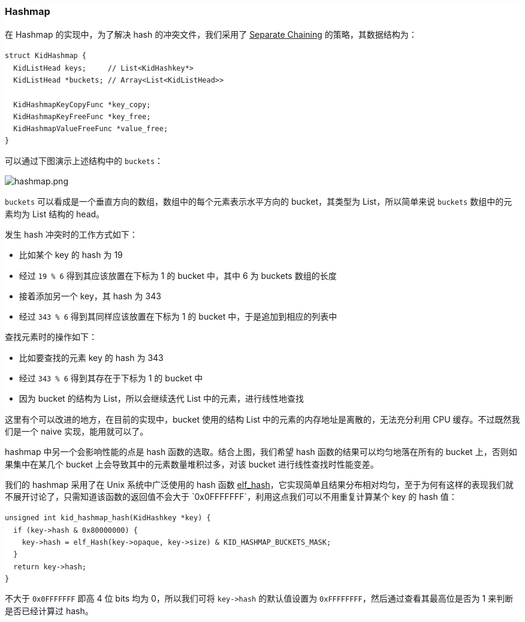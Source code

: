 
### Hashmap

在 Hashmap 的实现中，为了解决 hash 的冲突文件，我们采用了 [Separate Chaining](https://en.wikipedia.org/wiki/Hash_table#Separate_chaining "https://en.wikipedia.org/wiki/Hash_table#Separate_chaining") 的策略，其数据结构为：

    struct KidHashmap {
      KidListHead keys;     // List<KidHashkey*>
      KidListHead *buckets; // Array<List<KidListHead>>
    
      KidHashmapKeyCopyFunc *key_copy;
      KidHashmapKeyFreeFunc *key_free;
      KidHashmapValueFreeFunc *value_free;
    }
    

可以通过下图演示上述结构中的 `buckets`：

![hashmap.png](https://p1-juejin.byteimg.com/tos-cn-i-k3u1fbpfcp/1d850fef38544036a77567c484d57ce9~tplv-k3u1fbpfcp-jj-mark:1600:0:0:0:q75.jpg#?w=882&h=582&s=46542&e=png&b=fefefe)

`buckets` 可以看成是一个垂直方向的数组，数组中的每个元素表示水平方向的 bucket，其类型为 List，所以简单来说 `buckets` 数组中的元素均为 List 结构的 head。

发生 hash 冲突时的工作方式如下：

*   比如某个 key 的 hash 为 19
    
*   经过 `19 % 6` 得到其应该放置在下标为 1 的 bucket 中，其中 6 为 buckets 数组的长度
    
*   接着添加另一个 key，其 hash 为 343
    
*   经过 `343 % 6` 得到其同样应该放置在下标为 1 的 bucket 中，于是追加到相应的列表中
    

查找元素时的操作如下：

*   比如要查找的元素 key 的 hash 为 343
    
*   经过 `343 % 6` 得到其存在于下标为 1 的 bucket 中
    
*   因为 bucket 的结构为 List，所以会继续迭代 List 中的元素，进行线性地查找
    

这里有个可以改进的地方，在目前的实现中，bucket 使用的结构 List 中的元素的内存地址是离散的，无法充分利用 CPU 缓存。不过既然我们是一个 naive 实现，能用就可以了。

hashmap 中另一个会影响性能的点是 hash 函数的选取。结合上图，我们希望 hash 函数的结果可以均匀地落在所有的 bucket 上，否则如果集中在某几个 bucket 上会导致其中的元素数量堆积过多，对该 bucket 进行线性查找时性能变差。

我们的 hashmap 采用了在 Unix 系统中广泛使用的 hash 函数 [elf\_hash](https://github.com/hsiaosiyuan0/slowjs/blob/main/src/utils/kid.c#L85 "https://github.com/hsiaosiyuan0/slowjs/blob/main/src/utils/kid.c#L85")，它实现简单且结果分布相对均匀，至于为何有这样的表现我们就不展开讨论了，只需知道该函数的返回值不会大于 `0x0FFFFFFF`，利用这点我们可以不用重复计算某个 key 的 hash 值：

    unsigned int kid_hashmap_hash(KidHashkey *key) {
      if (key->hash & 0x80000000) {
        key->hash = elf_Hash(key->opaque, key->size) & KID_HASHMAP_BUCKETS_MASK;
      }
      return key->hash;
    }
    

不大于 `0x0FFFFFFF` 即高 4 位 bits 均为 0，所以我们可将 `key->hash` 的默认值设置为 `0xFFFFFFFF`，然后通过查看其最高位是否为 1 来判断是否已经计算过 hash。

